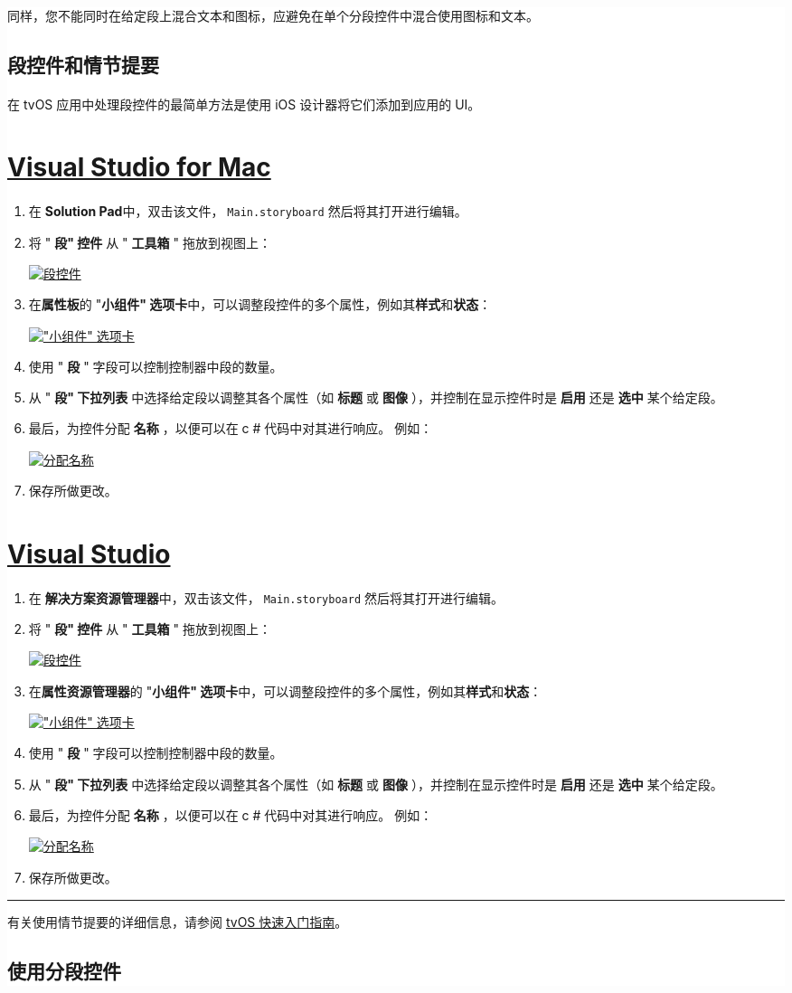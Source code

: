 同样，您不能同时在给定段上混合文本和图标，应避免在单个分段控件中混合使用图标和文本。

<a name="Segment-Controls-and-Storyboards"></a>

## <a name="segment-controls-and-storyboards"></a>段控件和情节提要

在 tvOS 应用中处理段控件的最简单方法是使用 iOS 设计器将它们添加到应用的 UI。

# <a name="visual-studio-for-mac"></a>[Visual Studio for Mac](#tab/macos)

1. 在 **Solution Pad**中，双击该文件， `Main.storyboard` 然后将其打开进行编辑。
1. 将 " **段" 控件** 从 " **工具箱** " 拖放到视图上： 

    [![段控件](segmented-controls-images/segment02.png)](segmented-controls-images/segment02.png#lightbox)
1. 在**属性板**的 "**小组件" 选项卡**中，可以调整段控件的多个属性，例如其**样式**和**状态**： 

    [!["小组件" 选项卡](segmented-controls-images/segment03.png)](segmented-controls-images/segment03.png#lightbox)
1. 使用 " **段** " 字段可以控制控制器中段的数量。
1. 从 " **段" 下拉列表** 中选择给定段以调整其各个属性（如 **标题** 或 **图像** ），并控制在显示控件时是 **启用** 还是 **选中** 某个给定段。
1. 最后，为控件分配 **名称** ，以便可以在 c # 代码中对其进行响应。 例如： 

    [![分配名称](segmented-controls-images/segment04.png)](segmented-controls-images/segment04.png#lightbox)
1. 保存所做更改。

# <a name="visual-studio"></a>[Visual Studio](#tab/windows)

1. 在 **解决方案资源管理器**中，双击该文件， `Main.storyboard` 然后将其打开进行编辑。
1. 将 " **段" 控件** 从 " **工具箱** " 拖放到视图上： 

    [![段控件](segmented-controls-images/segment02-vs.png)](segmented-controls-images/segment02-vs.png#lightbox)
1. 在**属性资源管理器**的 "**小组件" 选项卡**中，可以调整段控件的多个属性，例如其**样式**和**状态**： 

    [!["小组件" 选项卡](segmented-controls-images/segment03-vs.png)](segmented-controls-images/segment03-vs.png#lightbox)
1. 使用 " **段** " 字段可以控制控制器中段的数量。
1. 从 " **段" 下拉列表** 中选择给定段以调整其各个属性（如 **标题** 或 **图像** ），并控制在显示控件时是 **启用** 还是 **选中** 某个给定段。
1. 最后，为控件分配 **名称** ，以便可以在 c # 代码中对其进行响应。 例如： 

    [![分配名称](segmented-controls-images/segment04-vs.png)](segmented-controls-images/segment04-vs.png#lightbox)
1. 保存所做更改。

-----

有关使用情节提要的详细信息，请参阅 [tvOS 快速入门指南](~/ios/tvos/get-started/hello-tvos.md)。 

<a name="Working-with-Segmented-Controls"></a>

## <a name="working-with-segmented-controls"></a>使用分段控件
